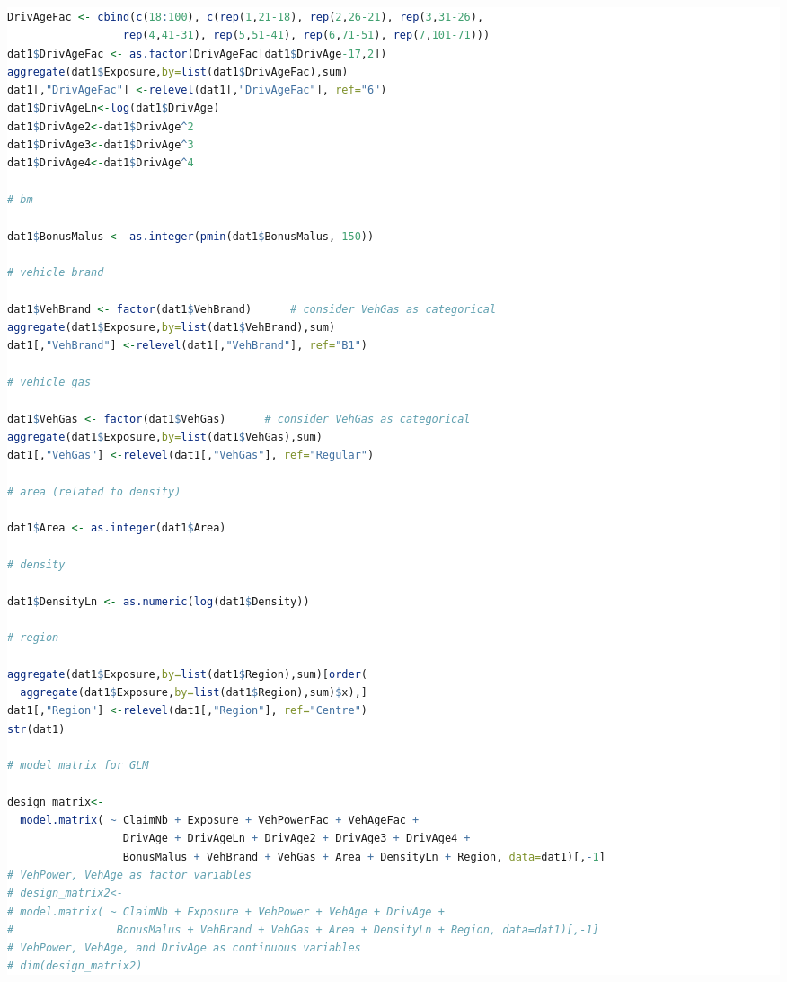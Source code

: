 ```r
DrivAgeFac <- cbind(c(18:100), c(rep(1,21-18), rep(2,26-21), rep(3,31-26), 
                  rep(4,41-31), rep(5,51-41), rep(6,71-51), rep(7,101-71)))
dat1$DrivAgeFac <- as.factor(DrivAgeFac[dat1$DrivAge-17,2])
aggregate(dat1$Exposure,by=list(dat1$DrivAgeFac),sum)
dat1[,"DrivAgeFac"] <-relevel(dat1[,"DrivAgeFac"], ref="6")
dat1$DrivAgeLn<-log(dat1$DrivAge)
dat1$DrivAge2<-dat1$DrivAge^2
dat1$DrivAge3<-dat1$DrivAge^3
dat1$DrivAge4<-dat1$DrivAge^4

# bm

dat1$BonusMalus <- as.integer(pmin(dat1$BonusMalus, 150))

# vehicle brand

dat1$VehBrand <- factor(dat1$VehBrand)      # consider VehGas as categorical
aggregate(dat1$Exposure,by=list(dat1$VehBrand),sum)
dat1[,"VehBrand"] <-relevel(dat1[,"VehBrand"], ref="B1")

# vehicle gas

dat1$VehGas <- factor(dat1$VehGas)      # consider VehGas as categorical
aggregate(dat1$Exposure,by=list(dat1$VehGas),sum)
dat1[,"VehGas"] <-relevel(dat1[,"VehGas"], ref="Regular")

# area (related to density)

dat1$Area <- as.integer(dat1$Area)

# density

dat1$DensityLn <- as.numeric(log(dat1$Density))

# region

aggregate(dat1$Exposure,by=list(dat1$Region),sum)[order(
  aggregate(dat1$Exposure,by=list(dat1$Region),sum)$x),]
dat1[,"Region"] <-relevel(dat1[,"Region"], ref="Centre")
str(dat1)

# model matrix for GLM

design_matrix<-
  model.matrix( ~ ClaimNb + Exposure + VehPowerFac + VehAgeFac + 
                  DrivAge + DrivAgeLn + DrivAge2 + DrivAge3 + DrivAge4 + 
                  BonusMalus + VehBrand + VehGas + Area + DensityLn + Region, data=dat1)[,-1] 
# VehPower, VehAge as factor variables
# design_matrix2<-
# model.matrix( ~ ClaimNb + Exposure + VehPower + VehAge + DrivAge + 
#                BonusMalus + VehBrand + VehGas + Area + DensityLn + Region, data=dat1)[,-1] 
# VehPower, VehAge, and DrivAge as continuous variables
# dim(design_matrix2)
```
